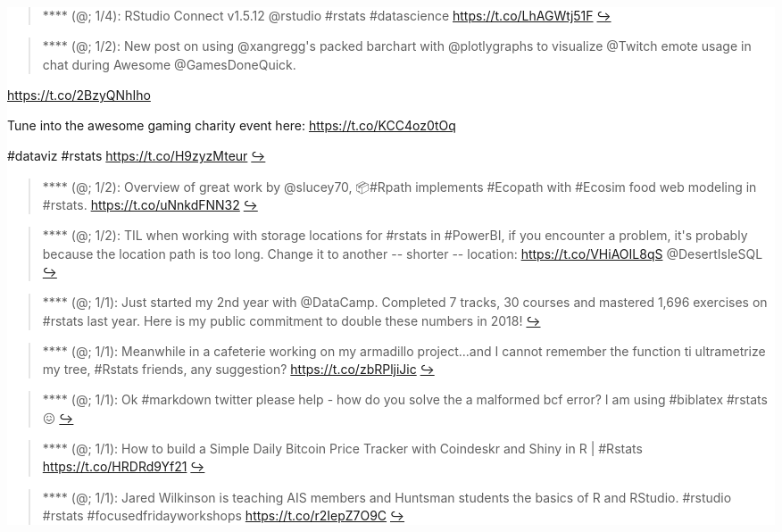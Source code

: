 


> **** (@; 1/4): RStudio Connect v1.5.12 @rstudio #rstats #datascience https://t.co/LhAGWtj51F  [&#8618;](https://twitter.com/dataandme/status/951837107793768448)




> **** (@; 1/2): New post on using @xangregg's packed barchart with @plotlygraphs to visualize @Twitch emote usage in chat during Awesome @GamesDoneQuick.
>
https://t.co/2BzyQNhIho
>
Tune into the awesome gaming charity event here: https://t.co/KCC4oz0tOq
>
#dataviz #rstats https://t.co/H9zyzMteur  [&#8618;](https://twitter.com/dataandme/status/951900505604751367)




> **** (@; 1/2): Overview of great work by @slucey70,  📦#Rpath implements #Ecopath with #Ecosim food web modeling in #rstats. https://t.co/uNnkdFNN32  [&#8618;](https://twitter.com/dataandme/status/951875327197892608)




> **** (@; 1/2): TIL when working with storage locations for #rstats in #PowerBI, if you encounter a problem, it's probably because the location path is too long. Change it to another -- shorter -- location: https://t.co/VHiAOIL8qS @DesertIsleSQL  [&#8618;](https://twitter.com/dataandme/status/951866743840010240)




> **** (@; 1/1): Just started my 2nd year with @DataCamp. Completed 7 tracks, 30 courses and mastered 1,696 exercises on #rstats last year. Here is my public commitment to double these numbers in 2018!  [&#8618;](https://twitter.com/dataandme/status/951895672634134528)




> **** (@; 1/1): Meanwhile in a cafeterie working on my armadillo project...and I cannot remember the function ti ultrametrize my tree, #Rstats friends, any suggestion? https://t.co/zbRPljiJic  [&#8618;](https://twitter.com/dataandme/status/951879936889049088)




> **** (@; 1/1): Ok #markdown twitter please help - how do you solve the a malformed bcf error? I am using #biblatex #rstats 😖  [&#8618;](https://twitter.com/dataandme/status/951877367944839168)




> **** (@; 1/1): How to build a Simple Daily Bitcoin Price Tracker with Coindeskr and Shiny in R | #Rstats https://t.co/HRDRd9Yf21  [&#8618;](https://twitter.com/dataandme/status/951859817966194689)




> **** (@; 1/1): Jared Wilkinson is teaching AIS members and Huntsman students the basics of R and RStudio.  #rstudio #rstats #focusedfridayworkshops https://t.co/r2IepZ7O9C  [&#8618;](https://twitter.com/dataandme/status/951858839430795264)
